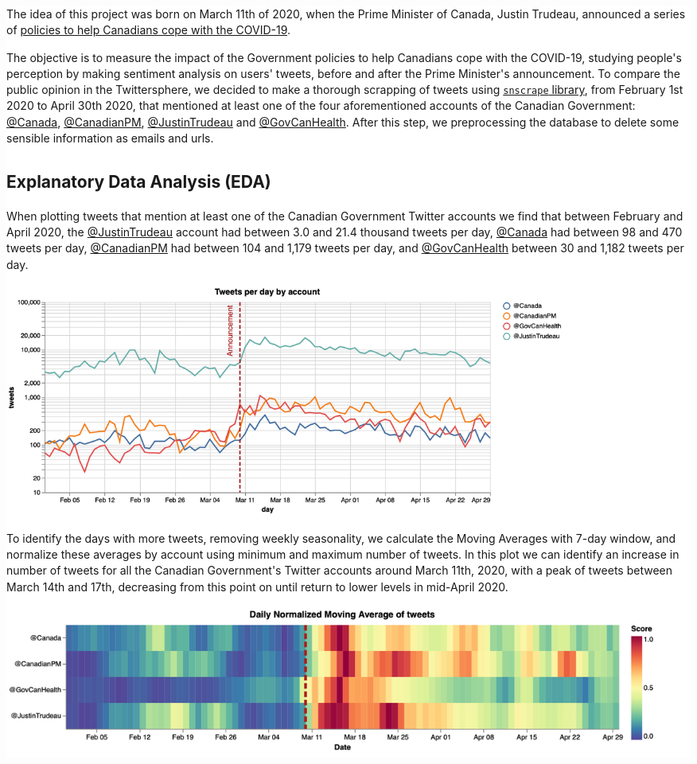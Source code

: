 The idea of this project was born on March 11th of 2020, when the Prime Minister of Canada, Justin Trudeau, announced a series of [policies to help Canadians cope with the COVID-19](https://youtu.be/YunI2PNZKxg).

The objective is to measure the impact of the Government policies to help Canadians cope with the COVID-19, studying people's perception by making sentiment analysis on users' tweets, before and after the Prime Minister's announcement. To compare the public opinion in the Twittersphere, we decided to make a thorough scrapping of tweets using [`snscrape` library](https://github.com/vcuspinera/Canada_response_covid/blob/master/src/twitter-search_v3_snscrape.ipynb), from February 1st 2020 to April 30th 2020, that mentioned at least one of the four aforementioned accounts of the Canadian Government: [@Canada](https://twitter.com/canada?lang=en), [@CanadianPM](https://twitter.com/CanadianPM), [@JustinTrudeau](https://twitter.com/JustinTrudeau?s=20) and [@GovCanHealth](https://twitter.com/govcanhealth?lang=en). After this step, we preprocessing the database to delete some sensible information as emails and urls.

## Explanatory Data Analysis (EDA)
When plotting tweets that mention at least one of the Canadian Government Twitter accounts we find that between February and April 2020, the [@JustinTrudeau](https://twitter.com/JustinTrudeau) account had between 3.0 and 21.4 thousand tweets per day, [@Canada](https://twitter.com/Canada) had between 98 and 470 tweets per day, [@CanadianPM](https://twitter.com/CanadianPM) had between 104 and 1,179 tweets per day, and [@GovCanHealth](https://twitter.com/GovCanHealth) between 30 and 1,182 tweets per day.

<img src="/images/canada-covid_EDA_tweets.png" width="700">

To identify the days with more tweets, removing weekly seasonality, we calculate the Moving Averages with 7-day window, and normalize these averages by account using minimum and maximum number of tweets. In this plot we can identify an increase in number of tweets for all the Canadian Government's Twitter accounts around March 11th, 2020, with a peak of tweets between March 14th and 17th, decreasing from this point on until return to lower levels in mid-April 2020.

<img src="/images/canada-covid_EDA_heatmap.png" width="820">
